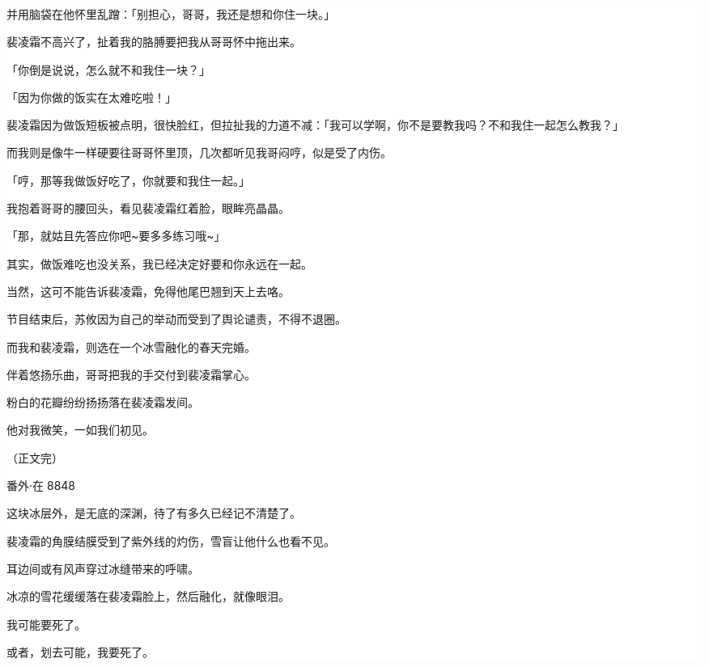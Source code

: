 
并用脑袋在他怀里乱蹭：「别担心，哥哥，我还是想和你住一块。」


裴凌霜不高兴了，扯着我的胳膊要把我从哥哥怀中拖出来。


「你倒是说说，怎么就不和我住一块？」


「因为你做的饭实在太难吃啦！」


裴凌霜因为做饭短板被点明，很快脸红，但拉扯我的力道不减：「我可以学啊，你不是要教我吗？不和我住一起怎么教我？」


而我则是像牛一样硬要往哥哥怀里顶，几次都听见我哥闷哼，似是受了内伤。


「哼，那等我做饭好吃了，你就要和我住一起。」


我抱着哥哥的腰回头，看见裴凌霜红着脸，眼眸亮晶晶。


「那，就姑且先答应你吧~要多多练习哦~」


其实，做饭难吃也没关系，我已经决定好要和你永远在一起。


当然，这可不能告诉裴凌霜，免得他尾巴翘到天上去咯。


节目结束后，苏攸因为自己的举动而受到了舆论谴责，不得不退圈。


而我和裴凌霜，则选在一个冰雪融化的春天完婚。


伴着悠扬乐曲，哥哥把我的手交付到裴凌霜掌心。


粉白的花瓣纷纷扬扬落在裴凌霜发间。


他对我微笑，一如我们初见。


（正文完）


番外·在 8848


这块冰层外，是无底的深渊，待了有多久已经记不清楚了。


裴凌霜的角膜结膜受到了紫外线的灼伤，雪盲让他什么也看不见。


耳边间或有风声穿过冰缝带来的呼啸。


冰凉的雪花缓缓落在裴凌霜脸上，然后融化，就像眼泪。


我可能要死了。


或者，划去可能，我要死了。

